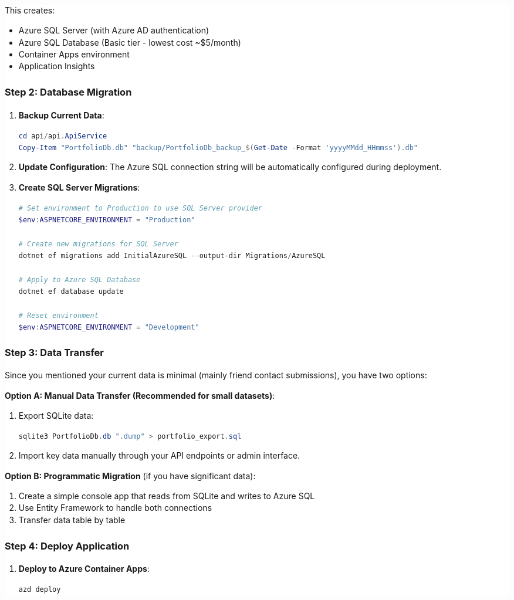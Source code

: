    This creates:
   - Azure SQL Server (with Azure AD authentication)
   - Azure SQL Database (Basic tier - lowest cost ~$5/month)
   - Container Apps environment
   - Application Insights

### Step 2: Database Migration

1. **Backup Current Data**:
   ```powershell
   cd api/api.ApiService
   Copy-Item "PortfolioDb.db" "backup/PortfolioDb_backup_$(Get-Date -Format 'yyyyMMdd_HHmmss').db"
   ```

2. **Update Configuration**:
   The Azure SQL connection string will be automatically configured during deployment.

3. **Create SQL Server Migrations**:
   ```powershell
   # Set environment to Production to use SQL Server provider
   $env:ASPNETCORE_ENVIRONMENT = "Production"
   
   # Create new migrations for SQL Server
   dotnet ef migrations add InitialAzureSQL --output-dir Migrations/AzureSQL
   
   # Apply to Azure SQL Database
   dotnet ef database update
   
   # Reset environment
   $env:ASPNETCORE_ENVIRONMENT = "Development"
   ```

### Step 3: Data Transfer

Since you mentioned your current data is minimal (mainly friend contact submissions), you have two options:

**Option A: Manual Data Transfer (Recommended for small datasets)**:
1. Export SQLite data:
   ```powershell
   sqlite3 PortfolioDb.db ".dump" > portfolio_export.sql
   ```

2. Import key data manually through your API endpoints or admin interface.

**Option B: Programmatic Migration** (if you have significant data):
1. Create a simple console app that reads from SQLite and writes to Azure SQL
2. Use Entity Framework to handle both connections
3. Transfer data table by table

### Step 4: Deploy Application

1. **Deploy to Azure Container Apps**:
   ```powershell
   azd deploy
   ```
